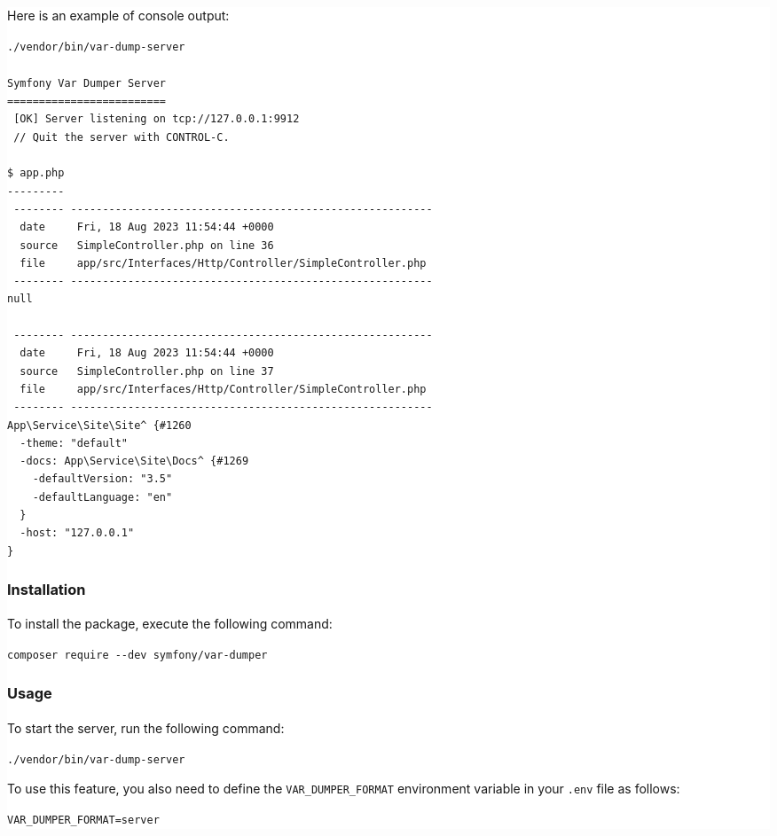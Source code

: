 Here is an example of console output:

```terminal
./vendor/bin/var-dump-server

Symfony Var Dumper Server
=========================
 [OK] Server listening on tcp://127.0.0.1:9912
 // Quit the server with CONTROL-C.

$ app.php
---------
 -------- ---------------------------------------------------------
  date     Fri, 18 Aug 2023 11:54:44 +0000
  source   SimpleController.php on line 36
  file     app/src/Interfaces/Http/Controller/SimpleController.php
 -------- ---------------------------------------------------------
null

 -------- ---------------------------------------------------------
  date     Fri, 18 Aug 2023 11:54:44 +0000
  source   SimpleController.php on line 37
  file     app/src/Interfaces/Http/Controller/SimpleController.php
 -------- ---------------------------------------------------------
App\Service\Site\Site^ {#1260
  -theme: "default"
  -docs: App\Service\Site\Docs^ {#1269
    -defaultVersion: "3.5"
    -defaultLanguage: "en"
  }
  -host: "127.0.0.1"
}
```

### Installation

To install the package, execute the following command:

```terminal
composer require --dev symfony/var-dumper
```

### Usage

To start the server, run the following command:

```terminal
./vendor/bin/var-dump-server
```

To use this feature, you also need to define the `VAR_DUMPER_FORMAT` environment variable in your `.env` file
as follows:

```dotenv .env
VAR_DUMPER_FORMAT=server
```
